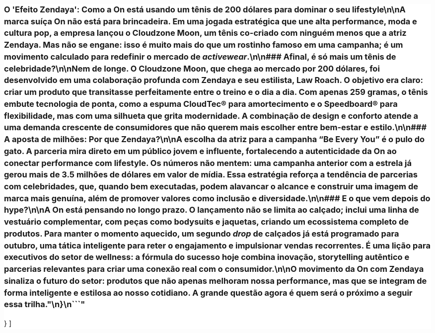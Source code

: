 ### O 'Efeito Zendaya': Como a On está usando um tênis de 200 dólares para dominar o seu lifestyle\\n\\nA marca suíça On não está para brincadeira. Em uma jogada estratégica que une alta performance, moda e cultura pop, a empresa lançou o Cloudzone Moon, um tênis co-criado com ninguém menos que a atriz Zendaya. Mas não se engane: isso é muito mais do que um rostinho famoso em uma campanha; é um movimento calculado para redefinir o mercado de *activewear*.\\n\\n### Afinal, é só mais um tênis de celebridade?\\n\\nNem de longe. O Cloudzone Moon, que chega ao mercado por 200 dólares, foi desenvolvido em uma colaboração profunda com Zendaya e seu estilista, Law Roach. O objetivo era claro: criar um produto que transitasse perfeitamente entre o treino e o dia a dia. Com apenas 259 gramas, o tênis embute tecnologia de ponta, como a espuma CloudTec® para amortecimento e o Speedboard® para flexibilidade, mas com uma silhueta que grita modernidade. A combinação de design e conforto atende a uma demanda crescente de consumidores que não querem mais escolher entre bem-estar e estilo.\\n\\n### A aposta de milhões: Por que Zendaya?\\n\\nA escolha da atriz para a campanha “Be Every You” é o pulo do gato. A parceria mira direto em um público jovem e influente, fortalecendo a autenticidade da On ao conectar performance com lifestyle. Os números não mentem: uma campanha anterior com a estrela já gerou mais de 3.5 milhões de dólares em valor de mídia. Essa estratégia reforça a tendência de parcerias com celebridades, que, quando bem executadas, podem alavancar o alcance e construir uma imagem de marca mais genuína, além de promover valores como inclusão e diversidade.\\n\\n### E o que vem depois do hype?\\n\\nA On está pensando no longo prazo. O lançamento não se limita ao calçado; inclui uma linha de vestuário complementar, com peças como bodysuits e jaquetas, criando um ecossistema completo de produtos. Para manter o momento aquecido, um segundo *drop* de calçados já está programado para outubro, uma tática inteligente para reter o engajamento e impulsionar vendas recorrentes. É uma lição para executivos do setor de wellness: a fórmula do sucesso hoje combina inovação, storytelling autêntico e parcerias relevantes para criar uma conexão real com o consumidor.\\n\\nO movimento da On com Zendaya sinaliza o futuro do setor: produtos que não apenas melhoram nossa performance, mas que se integram de forma inteligente e estilosa ao nosso cotidiano. A grande questão agora é quem será o próximo a seguir essa trilha.\"\n}\n```"
  }
]
